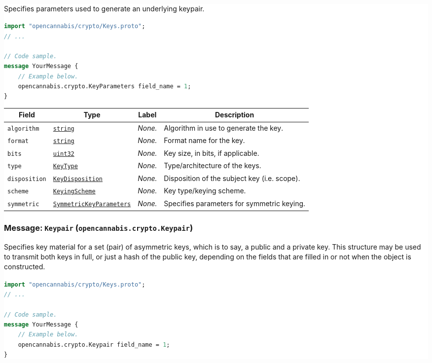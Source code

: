 Specifies parameters used to generate an underlying keypair.

```proto
import "opencannabis/crypto/Keys.proto";
// ...

// Code sample.
message YourMessage {
    // Example below.
    opencannabis.crypto.KeyParameters field_name = 1;
}

```


| Field | Type | Label | Description |
| ----- | ---- | ----- | ----------- |
| `algorithm` | [`string`](#string) | *None.* | Algorithm in use to generate the key. |
| `format` | [`string`](#string) | *None.* | Format name for the key. |
| `bits` | [`uint32`](#uint32) | *None.* | Key size, in bits, if applicable. |
| `type` | [`KeyType`](#opencannabis.crypto.KeyType) | *None.* | Type/architecture of the keys. |
| `disposition` | [`KeyDisposition`](#opencannabis.crypto.KeyDisposition) | *None.* | Disposition of the subject key (i.e. scope). |
| `scheme` | [`KeyingScheme`](#opencannabis.crypto.KeyingScheme) | *None.* | Key type/keying scheme. |
| `symmetric` | [`SymmetricKeyParameters`](#opencannabis.crypto.SymmetricKeyParameters) | *None.* | Specifies parameters for symmetric keying. |







<a name="opencannabis.crypto.Keypair"></a>

### Message: <code>Keypair</code> (`opencannabis.crypto.Keypair`)

Specifies key material for a set (pair) of asymmetric keys, which is to say, a public and a private key. This
structure may be used to transmit both keys in full, or just a hash of the public key, depending on the fields that
are filled in or not when the object is constructed.

```proto
import "opencannabis/crypto/Keys.proto";
// ...

// Code sample.
message YourMessage {
    // Example below.
    opencannabis.crypto.Keypair field_name = 1;
}

```

